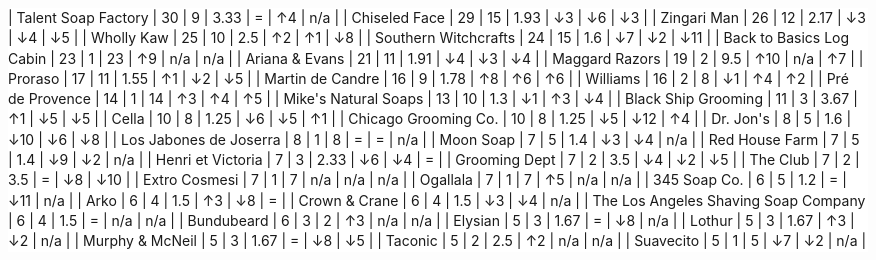 | Talent Soap Factory                  |       30 |              9 |                  3.33 | =               | ↑4              | n/a             |
| Chiseled Face                        |       29 |             15 |                  1.93 | ↓3              | ↓6              | ↓3              |
| Zingari Man                          |       26 |             12 |                  2.17 | ↓3              | ↓4              | ↓5              |
| Wholly Kaw                           |       25 |             10 |                  2.5  | ↑2              | ↑1              | ↓8              |
| Southern Witchcrafts                 |       24 |             15 |                  1.6  | ↓7              | ↓2              | ↓11             |
| Back to Basics Log Cabin             |       23 |              1 |                 23    | ↑9              | n/a             | n/a             |
| Ariana & Evans                       |       21 |             11 |                  1.91 | ↓4              | ↓3              | ↓4              |
| Maggard Razors                       |       19 |              2 |                  9.5  | ↑10             | n/a             | ↑7              |
| Proraso                              |       17 |             11 |                  1.55 | ↑1              | ↓2              | ↓5              |
| Martin de Candre                     |       16 |              9 |                  1.78 | ↑8              | ↑6              | ↑6              |
| Williams                             |       16 |              2 |                  8    | ↓1              | ↑4              | ↑2              |
| Pré de Provence                      |       14 |              1 |                 14    | ↑3              | ↑4              | ↑5              |
| Mike's Natural Soaps                 |       13 |             10 |                  1.3  | ↓1              | ↑3              | ↓4              |
| Black Ship Grooming                  |       11 |              3 |                  3.67 | ↑1              | ↓5              | ↓5              |
| Cella                                |       10 |              8 |                  1.25 | ↓6              | ↓5              | ↑1              |
| Chicago Grooming Co.                 |       10 |              8 |                  1.25 | ↓5              | ↓12             | ↑4              |
| Dr. Jon's                            |        8 |              5 |                  1.6  | ↓10             | ↓6              | ↓8              |
| Los Jabones de Joserra               |        8 |              1 |                  8    | =               | =               | n/a             |
| Moon Soap                            |        7 |              5 |                  1.4  | ↓3              | ↓4              | n/a             |
| Red House Farm                       |        7 |              5 |                  1.4  | ↓9              | ↓2              | n/a             |
| Henri et Victoria                    |        7 |              3 |                  2.33 | ↓6              | ↓4              | =               |
| Grooming Dept                        |        7 |              2 |                  3.5  | ↓4              | ↓2              | ↓5              |
| The Club                             |        7 |              2 |                  3.5  | =               | ↓8              | ↓10             |
| Extro Cosmesi                        |        7 |              1 |                  7    | n/a             | n/a             | n/a             |
| Ogallala                             |        7 |              1 |                  7    | ↑5              | n/a             | n/a             |
| 345 Soap Co.                         |        6 |              5 |                  1.2  | =               | ↓11             | n/a             |
| Arko                                 |        6 |              4 |                  1.5  | ↑3              | ↓8              | =               |
| Crown & Crane                        |        6 |              4 |                  1.5  | ↓3              | ↓4              | n/a             |
| The Los Angeles Shaving Soap Company |        6 |              4 |                  1.5  | =               | n/a             | n/a             |
| Bundubeard                           |        6 |              3 |                  2    | ↑3              | n/a             | n/a             |
| Elysian                              |        5 |              3 |                  1.67 | =               | ↓8              | n/a             |
| Lothur                               |        5 |              3 |                  1.67 | ↑3              | ↓2              | n/a             |
| Murphy & McNeil                      |        5 |              3 |                  1.67 | =               | ↓8              | ↓5              |
| Taconic                              |        5 |              2 |                  2.5  | ↑2              | n/a             | n/a             |
| Suavecito                            |        5 |              1 |                  5    | ↓7              | ↓2              | n/a             |
